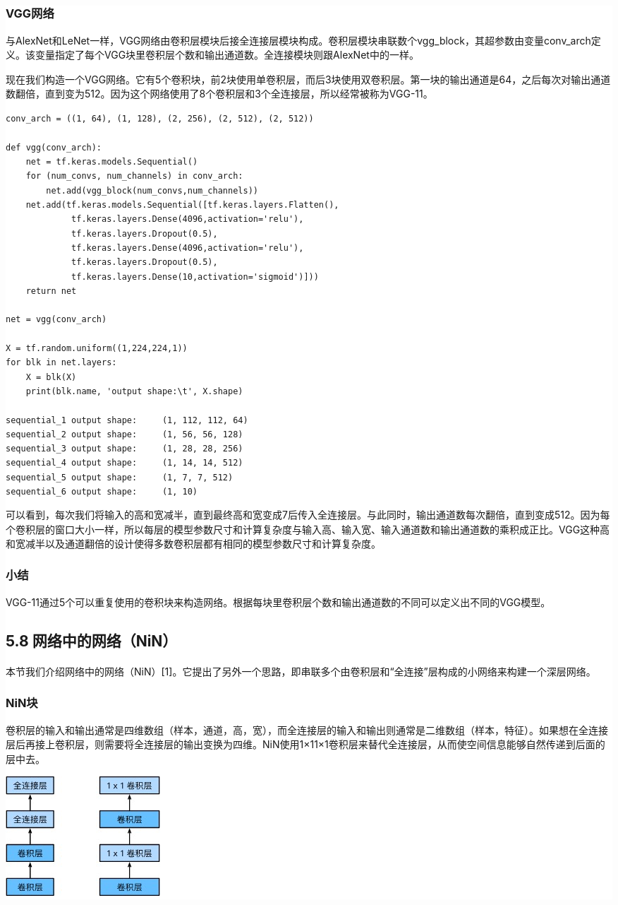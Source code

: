 ### VGG网络
与AlexNet和LeNet一样，VGG网络由卷积层模块后接全连接层模块构成。卷积层模块串联数个vgg_block，其超参数由变量conv_arch定义。该变量指定了每个VGG块里卷积层个数和输出通道数。全连接模块则跟AlexNet中的一样。

现在我们构造一个VGG网络。它有5个卷积块，前2块使用单卷积层，而后3块使用双卷积层。第一块的输出通道是64，之后每次对输出通道数翻倍，直到变为512。因为这个网络使用了8个卷积层和3个全连接层，所以经常被称为VGG-11。

```
conv_arch = ((1, 64), (1, 128), (2, 256), (2, 512), (2, 512))

def vgg(conv_arch):
    net = tf.keras.models.Sequential()
    for (num_convs, num_channels) in conv_arch:
        net.add(vgg_block(num_convs,num_channels))
    net.add(tf.keras.models.Sequential([tf.keras.layers.Flatten(),
             tf.keras.layers.Dense(4096,activation='relu'),
             tf.keras.layers.Dropout(0.5),
             tf.keras.layers.Dense(4096,activation='relu'),
             tf.keras.layers.Dropout(0.5),
             tf.keras.layers.Dense(10,activation='sigmoid')]))
    return net

net = vgg(conv_arch)

X = tf.random.uniform((1,224,224,1))
for blk in net.layers:
    X = blk(X)
    print(blk.name, 'output shape:\t', X.shape)

sequential_1 output shape:     (1, 112, 112, 64)
sequential_2 output shape:     (1, 56, 56, 128)
sequential_3 output shape:     (1, 28, 28, 256)
sequential_4 output shape:     (1, 14, 14, 512)
sequential_5 output shape:     (1, 7, 7, 512)
sequential_6 output shape:     (1, 10)

```
可以看到，每次我们将输入的高和宽减半，直到最终高和宽变成7后传入全连接层。与此同时，输出通道数每次翻倍，直到变成512。因为每个卷积层的窗口大小一样，所以每层的模型参数尺寸和计算复杂度与输入高、输入宽、输入通道数和输出通道数的乘积成正比。VGG这种高和宽减半以及通道翻倍的设计使得多数卷积层都有相同的模型参数尺寸和计算复杂度。

### 小结
VGG-11通过5个可以重复使用的卷积块来构造网络。根据每块里卷积层个数和输出通道数的不同可以定义出不同的VGG模型。

## 5.8 网络中的网络（NiN）
本节我们介绍网络中的网络（NiN）[1]。它提出了另外一个思路，即串联多个由卷积层和“全连接”层构成的小网络来构建一个深层网络。

### NiN块
卷积层的输入和输出通常是四维数组（样本，通道，高，宽），而全连接层的输入和输出则通常是二维数组（样本，特征）。如果想在全连接层后再接上卷积层，则需要将全连接层的输出变换为四维。NiN使用1×11×1卷积层来替代全连接层，从而使空间信息能够自然传递到后面的层中去。

![image.png](../../youdaonote-images/WEBRESOURCE794c9540aef70357a38c71ac9b867c52.png)
